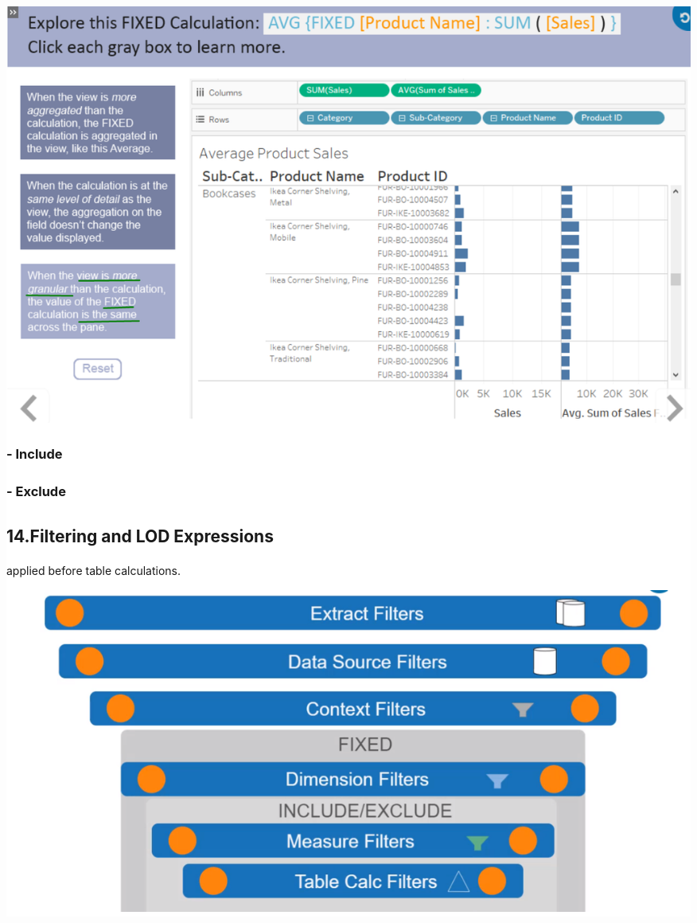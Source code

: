 ![Tableau%20Desktop%20II%20Intermediate%20ccd451cfee9a44e68a4b3c772ac1c44b/Untitled%2021.png](Tableau%20Desktop%20II%20Intermediate%20ccd451cfee9a44e68a4b3c772ac1c44b/Untitled%2021.png)

### - Include

### - Exclude

## 14.**Filtering and LOD Expressions**

applied before table calculations.

![Tableau%20Desktop%20II%20Intermediate%20ccd451cfee9a44e68a4b3c772ac1c44b/Untitled%2022.png](Tableau%20Desktop%20II%20Intermediate%20ccd451cfee9a44e68a4b3c772ac1c44b/Untitled%2022.png)
